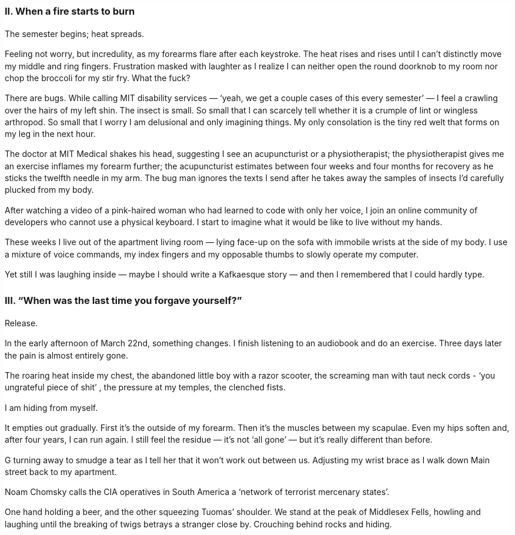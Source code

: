 ### II. When a fire starts to burn

The semester begins; heat spreads. 

Feeling not worry, but incredulity, as my forearms flare after each keystroke. The heat rises and rises until I can’t distinctly move my middle and ring fingers. Frustration masked with laughter as I realize I can neither open the round doorknob to my room nor chop the broccoli for my stir fry. What the fuck?

There are bugs. While calling MIT disability services — ‘yeah, we get a couple cases of this every semester’ — I feel a crawling over the hairs of my left shin. The insect is small. So small that I can scarcely tell whether it is a crumple of lint or wingless arthropod. So small that I worry I am delusional and only imagining things. My only consolation is the tiny red welt that forms on my leg in the next hour.

The doctor at MIT Medical shakes his head, suggesting I see an acupuncturist or a physiotherapist; the physiotherapist gives me an exercise inflames my forearm further; the acupuncturist estimates between four weeks and four months for recovery as he sticks the twelfth needle in my arm. The bug man ignores the texts I send after he takes away the samples of insects I’d carefully plucked from my body. 

After watching a video of a pink-haired woman who had learned to code with only her voice, I join an online community of developers who cannot use a physical keyboard. I start to imagine what it would be like to live without my hands.

These weeks I live out of the apartment living room — lying face-up on the sofa with immobile wrists at the side of my body. I use a mixture of voice commands, my index fingers and my opposable thumbs to slowly operate my computer. 

Yet still I was laughing inside — maybe I should write a Kafkaesque story — and then I remembered that I could hardly type.

### III. “When was the last time you forgave yourself?”

Release.

In the early afternoon of March 22nd, something changes. I finish listening to an audiobook and do an exercise. Three days later the pain is almost entirely gone.

The roaring heat inside my chest, the abandoned little boy with a razor scooter, the screaming man with taut neck cords - ‘you ungrateful piece of shit’ , the pressure at my temples, the clenched fists. 

I am hiding from myself. 

It empties out gradually. First it’s the outside of my forearm. Then it’s the muscles between my scapulae. Even my hips soften and, after four years, I can run again. I still feel the residue — it’s not ‘all gone’ — but it’s really different than before.

G turning away to smudge a tear as I tell her that it won’t work out between us. Adjusting my wrist brace as I walk down Main street back to my apartment.

Noam Chomsky calls the CIA operatives in South America a ‘network of terrorist mercenary states’.

One hand holding a beer, and the other squeezing Tuomas’ shoulder. We stand at the peak of Middlesex Fells, howling and laughing until the breaking of twigs betrays a stranger close by. Crouching behind rocks and hiding.
